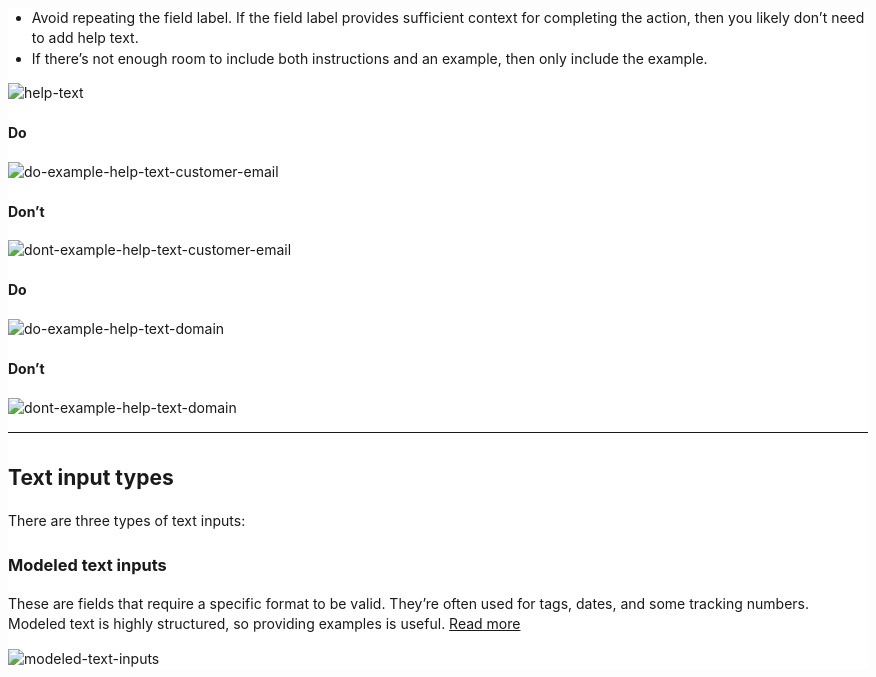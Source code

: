 - Avoid repeating the field label. If the field label provides sufficient context for completing the action, then you likely don’t need to add help text.
- If there’s not enough room to include both instructions and an example, then only include the example.

</div>
<div markdown="1" class="twoColumnsItem">

![help-text](/public_images/text-fields-page/help-text@2x.png)

</div>
</div>



#### Do

![do-example-help-text-customer-email](/public_images/text-fields-page/do-example-help-text-customer-email.png)

#### Don’t

![dont-example-help-text-customer-email](/public_images/text-fields-page/dont-example-help-text-customer-email.png)

#### Do

![do-example-help-text-domain](/public_images/text-fields-page/do-example-help-text-domain.png)

#### Don’t

![dont-example-help-text-domain](/public_images/text-fields-page/dont-example-help-text-domain.png)



---

## Text input types

There are three types of text inputs:

### Modeled text inputs

<div class="twoColumnsResponsive twoColumnsResponsiveLoose twoColumnsResponsiveLooseTopBottom">
<div markdown="1" class="twoColumnsItem">

These are fields that require a specific format to be valid. They’re often used for tags, dates, and some tracking numbers. Modeled text is highly structured, so providing examples is useful. [Read more](#modeled-text-inputs)

</div>
<div markdown="1" class="twoColumnsItem">

![modeled-text-inputs](/public_images/text-fields-page/modeled-text-inputs@2x.png)

</div>
</div>

